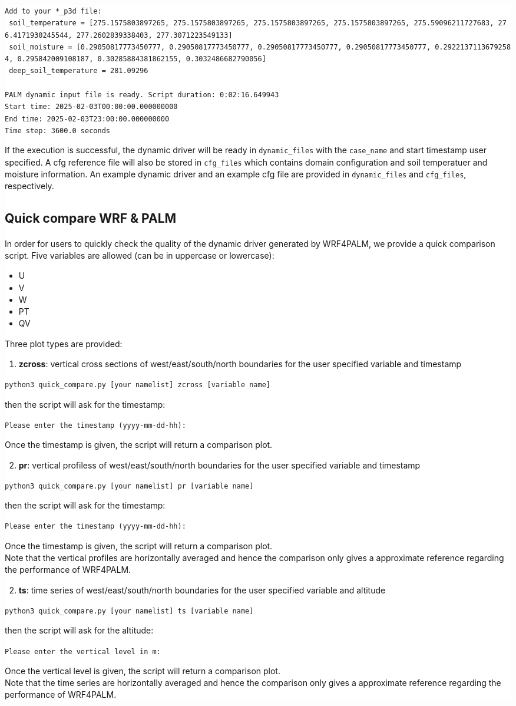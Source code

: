 ```
Add to your *_p3d file:
 soil_temperature = [275.1575803897265, 275.1575803897265, 275.1575803897265, 275.1575803897265, 275.59096211727683, 276.4171930245544, 277.2602839338403, 277.3071223549133]
 soil_moisture = [0.29050817773450777, 0.29050817773450777, 0.29050817773450777, 0.29050817773450777, 0.29221371136792584, 0.295842009108187, 0.30285884381862155, 0.3032486682790056]
 deep_soil_temperature = 281.09296

PALM dynamic input file is ready. Script duration: 0:02:16.649943
Start time: 2025-02-03T00:00:00.000000000
End time: 2025-02-03T23:00:00.000000000
Time step: 3600.0 seconds
```

If the execution is successful, the dynamic driver will be ready in `dynamic_files` with the `case_name` and start timestamp user specified. A cfg reference file will also be stored in `cfg_files` which contains domain configuration and soil temperatuer and moisture information. An example dynamic driver and an example cfg file are provided in `dynamic_files` and `cfg_files`, respectively.

## Quick compare WRF & PALM

In order for users to quickly check the quality of the dynamic driver generated by WRF4PALM, we provide a quick comparison script. Five variables are allowed (can be in uppercase or lowercase):
- U
- V
- W
- PT
- QV

Three plot types are provided:
1. **zcross**: vertical cross sections of west/east/south/north boundaries for the user specified variable and timestamp
```
python3 quick_compare.py [your namelist] zcross [variable name]
```
then the script will ask for the timestamp:
```
Please enter the timestamp (yyyy-mm-dd-hh):
```
Once the timestamp is given, the script will return a comparison plot.

2. **pr**: vertical profiless of west/east/south/north boundaries for the user specified variable and timestamp
```
python3 quick_compare.py [your namelist] pr [variable name]
```
then the script will ask for the timestamp:
```
Please enter the timestamp (yyyy-mm-dd-hh):
```
Once the timestamp is given, the script will return a comparison plot.  
Note that the vertical profiles are horizontally averaged and hence the comparison only gives a approximate reference regarding the performance of WRF4PALM.

2. **ts**: time series of west/east/south/north boundaries for the user specified variable and altitude
```
python3 quick_compare.py [your namelist] ts [variable name]
```
then the script will ask for the altitude:
```
Please enter the vertical level in m:
```
Once the vertical level is given, the script will return a comparison plot.  
Note that the time series are horizontally averaged and hence the comparison only gives a approximate reference regarding the performance of WRF4PALM.

